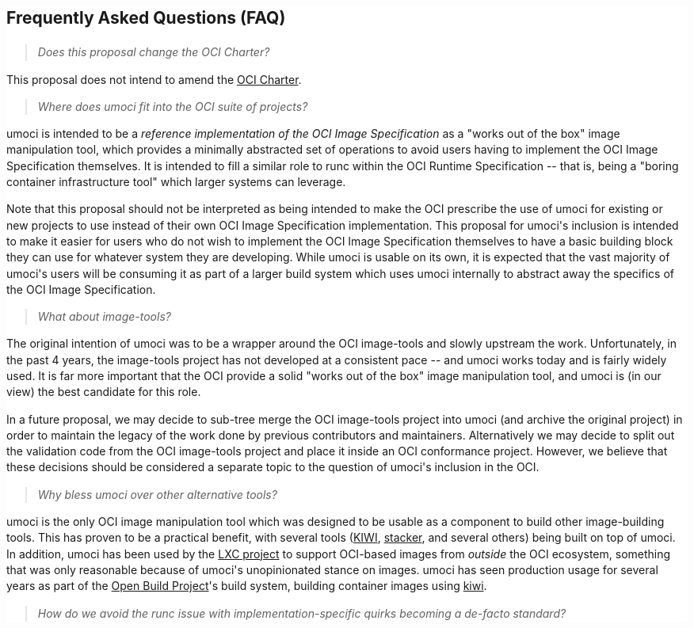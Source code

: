 [libpathrs]: https://github.com/openSUSE/libpathrs
[ociv2]: https://hackmd.io/@cyphar/ociv2-brainstorm

## Frequently Asked Questions (FAQ)
> *Does this proposal change the OCI Charter?*

This proposal does not intend to amend the [OCI Charter][oci-charter].

[oci-charter]: https://github.com/opencontainers/tob/blob/master/CHARTER.md

> *Where does umoci fit into the OCI suite of projects?*

umoci is intended to be a *reference implementation of the OCI Image Specification* as a "works out of the box" image manipulation tool, which provides a minimally abstracted set of operations to avoid users having to implement the OCI Image Specification themselves.
It is intended to fill a similar role to runc within the OCI Runtime Specification -- that is, being a "boring container infrastructure tool" which larger systems can leverage.

Note that this proposal should not be interpreted as being intended to make the OCI prescribe the use of umoci for existing or new projects to use instead of their own OCI Image Specification implementation.
This proposal for umoci's inclusion is intended to make it easier for users who do not wish to implement the OCI Image Specification themselves to have a basic building block they can use for whatever system they are developing.
While umoci is usable on its own, it is expected that the vast majority of umoci's users will be consuming it as part of a larger build system which uses umoci internally to abstract away the specifics of the OCI Image Specification.

> *What about image-tools?*

The original intention of umoci was to be a wrapper around the OCI image-tools and slowly upstream the work.
Unfortunately, in the past 4 years, the image-tools project has not developed at a consistent pace -- and umoci works today and is fairly widely used.
It is far more important that the OCI provide a solid "works out of the box" image manipulation tool, and umoci is (in our view) the best candidate for this role.

In a future proposal, we may decide to sub-tree merge the OCI image-tools project into umoci (and archive the original project) in order to maintain the legacy of the work done by previous contributors and maintainers.
Alternatively we may decide to split out the validation code from the OCI image-tools project and place it inside an OCI conformance project.
However, we believe that these decisions should be considered a separate topic to the question of umoci's inclusion in the OCI.

> *Why bless umoci over other alternative tools?*

umoci is the only OCI image manipulation tool which was designed to be usable as a component to build other image-building tools.
This has proven to be a practical benefit, with several tools ([KIWI][kiwi], [stacker][stacker], and several others) being built on top of umoci.
In addition, umoci has been used by the [LXC project][lxc-oci] to support OCI-based images from *outside* the OCI ecosystem, something that was only reasonable because of umoci's unopinionated stance on images.
umoci has seen production usage for several years as part of the [Open Build Project][obs]'s build system, building container images using [kiwi][kiwi].

[kiwi]: https://osinside.github.io/kiwi/building/build_docker_container.html
[stacker]: https://github.com/anuvu/stacker
[lxc-oci]: https://github.com/lxc/lxc/blob/lxc-4.0.2/templates/lxc-oci.in
[obs]: https://openbuildservice.org/

> *How do we avoid the runc issue with implementation-specific quirks becoming a de-facto standard?*


[umoci]: https://umo.ci/
[umoci-guide]: https://umo.ci/quick-start/
[code-of-conduct]: https://github.com/opencontainers/org/blob/master/CODE_OF_CONDUCT.md
[oci-template]: https://github.com/opencontainers/project-template
[oci-ml]: mailto:dev@opencontainers.org
[oci-slack]: https://opencontainers.slack.com/
[oci-matrix]: https://matrix.to/#/#opencontainers:matrix.org